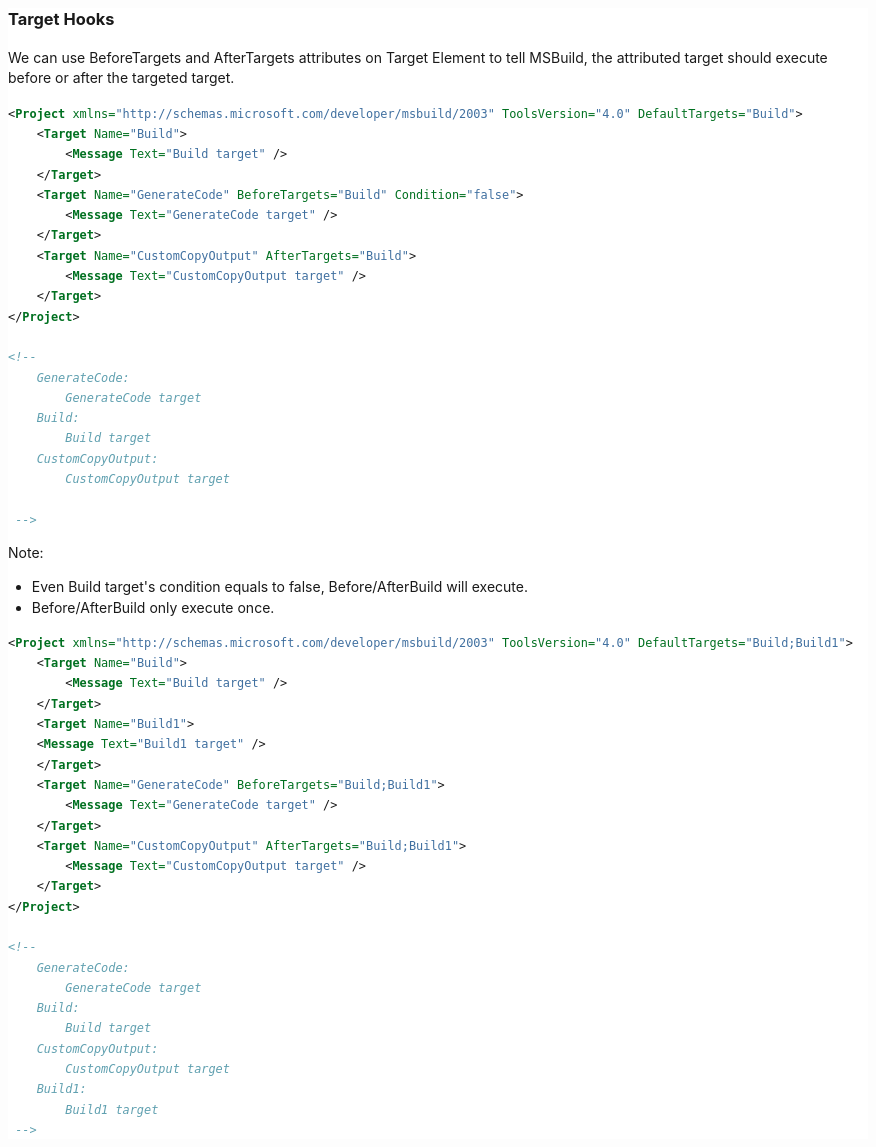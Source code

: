 ### Target Hooks
We can use BeforeTargets and AfterTargets attributes on Target Element to tell MSBuild, the attributed target should execute before or after the targeted target.
```xml
<Project xmlns="http://schemas.microsoft.com/developer/msbuild/2003" ToolsVersion="4.0" DefaultTargets="Build">
    <Target Name="Build">
        <Message Text="Build target" />
    </Target>
    <Target Name="GenerateCode" BeforeTargets="Build" Condition="false">
        <Message Text="GenerateCode target" />
    </Target>
    <Target Name="CustomCopyOutput" AfterTargets="Build">
        <Message Text="CustomCopyOutput target" />
    </Target>
</Project>

<!-- 
    GenerateCode:
        GenerateCode target
    Build:
        Build target
    CustomCopyOutput:
        CustomCopyOutput target

 -->
```
Note: 
* Even Build target's condition equals to false, Before/AfterBuild will execute.
* Before/AfterBuild only execute once.

```xml
<Project xmlns="http://schemas.microsoft.com/developer/msbuild/2003" ToolsVersion="4.0" DefaultTargets="Build;Build1">
    <Target Name="Build">
        <Message Text="Build target" />
    </Target>
    <Target Name="Build1">
    <Message Text="Build1 target" />
    </Target>
    <Target Name="GenerateCode" BeforeTargets="Build;Build1">
        <Message Text="GenerateCode target" />
    </Target>
    <Target Name="CustomCopyOutput" AfterTargets="Build;Build1">
        <Message Text="CustomCopyOutput target" />
    </Target>
</Project>

<!-- 
    GenerateCode:
        GenerateCode target
    Build:
        Build target
    CustomCopyOutput:
        CustomCopyOutput target
    Build1:
        Build1 target
 -->

```

